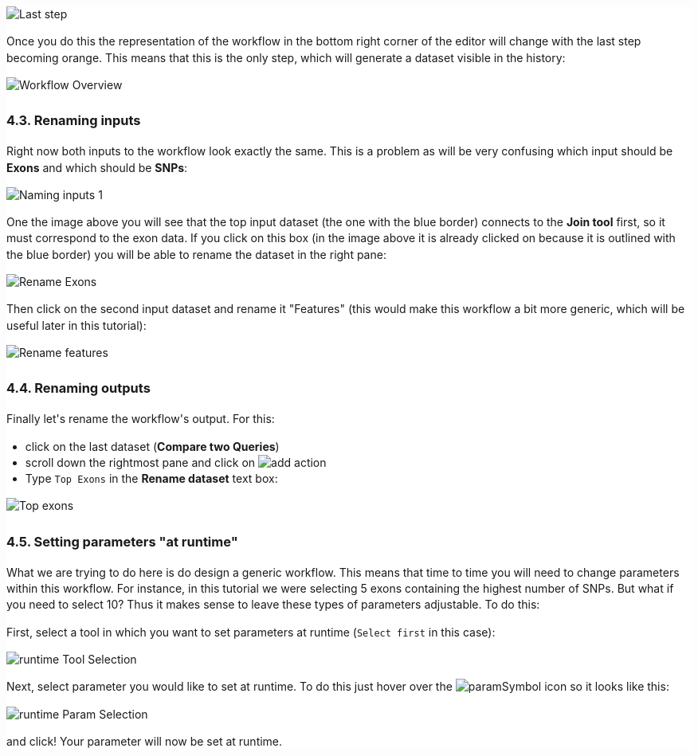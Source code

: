![Last step](https://galaxyproject.org/tutorials/g101/lastStep.png)

Once you do this the representation of the workflow in the bottom right corner of the editor will change with the last step becoming orange. This means that this is the only step, which will generate a dataset visible in the history:

![Workflow Overview](https://galaxyproject.org/tutorials/g101/workflowOverview.png)

### 4.3. Renaming inputs
Right now both inputs to the workflow look exactly the same. This is a problem as will be very confusing which input should be **Exons** and which should be **SNPs**:

![Naming inputs 1](https://galaxyproject.org/tutorials/g101/namingInputs1.png)

One the image above you will see that the top input dataset (the one with the blue border) connects to the **Join tool** first, so it must correspond to the exon data. If you click on this box (in the image above it is already clicked on because it is outlined with the blue border) you will be able to rename the dataset in the right pane:

![Rename Exons](https://galaxyproject.org/tutorials/g101/renameExons.png)

Then click on the second input dataset and rename it "Features" (this would make this workflow a bit more generic, which will be useful later in this tutorial):

![Rename features](https://galaxyproject.org/tutorials/g101/renameFeatures.png)

### 4.4. Renaming outputs
Finally let's rename the workflow's output. For this:

* click on the last dataset (**Compare two Queries**)
* scroll down the rightmost pane and click on ![add action](https://galaxyproject.org/tutorials/g101/addAction.png)
* Type `Top Exons` in the **Rename dataset** text box:

![Top exons](https://galaxyproject.org/tutorials/g101/topExons.png)

### 4.5. Setting parameters "at runtime"
What we are trying to do here is do design a generic workflow. This means that time to time you will need to change parameters within this workflow. For instance, in this tutorial we were selecting 5 exons containing the highest number of SNPs. But what if you need to select 10? Thus it makes sense to leave these types of parameters adjustable. To do this: 

First, select a tool in which you want to set parameters at runtime (`Select first` in this case):

![runtime Tool Selection](https://galaxyproject.org/tutorials/g101/runtimeTool.png)

Next, select parameter you would like to set at runtime. To do this just hover over the ![paramSymbol](https://galaxyproject.org/tutorials/g101/paramSymbol.png) icon so it looks like this:

![runtime Param Selection](https://galaxyproject.org/tutorials/g101/runtimeParam.png)

and click! Your parameter will now be set at runtime.
